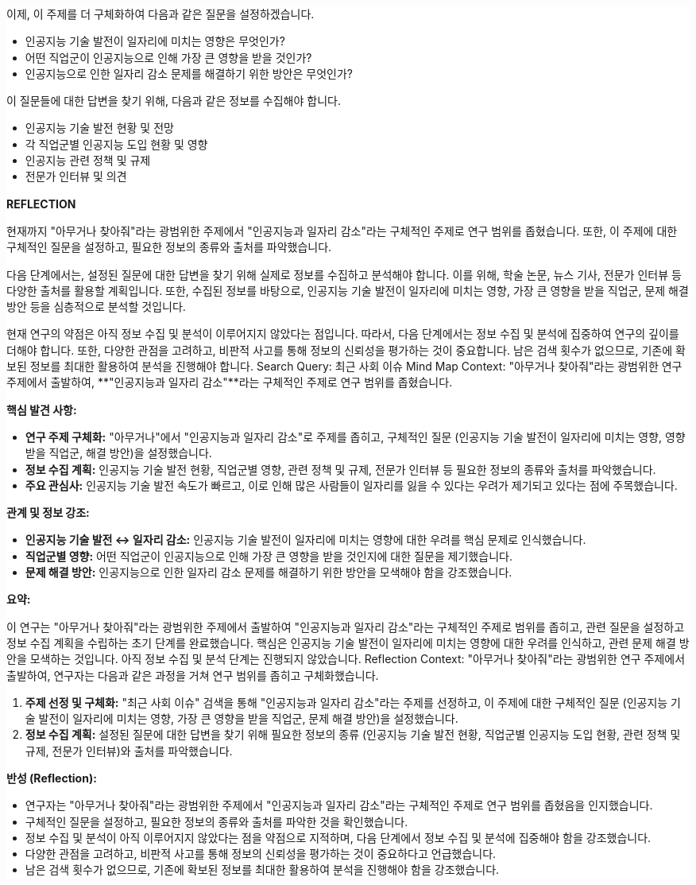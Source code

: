 이제, 이 주제를 더 구체화하여 다음과 같은 질문을 설정하겠습니다.

*   인공지능 기술 발전이 일자리에 미치는 영향은 무엇인가?
*   어떤 직업군이 인공지능으로 인해 가장 큰 영향을 받을 것인가?
*   인공지능으로 인한 일자리 감소 문제를 해결하기 위한 방안은 무엇인가?

이 질문들에 대한 답변을 찾기 위해, 다음과 같은 정보를 수집해야 합니다.

*   인공지능 기술 발전 현황 및 전망
*   각 직업군별 인공지능 도입 현황 및 영향
*   인공지능 관련 정책 및 규제
*   전문가 인터뷰 및 의견

**REFLECTION**

현재까지 "아무거나 찾아줘"라는 광범위한 주제에서 "인공지능과 일자리 감소"라는 구체적인 주제로 연구 범위를 좁혔습니다. 또한, 이 주제에 대한 구체적인 질문을 설정하고, 필요한 정보의 종류와 출처를 파악했습니다.

다음 단계에서는, 설정된 질문에 대한 답변을 찾기 위해 실제로 정보를 수집하고 분석해야 합니다. 이를 위해, 학술 논문, 뉴스 기사, 전문가 인터뷰 등 다양한 출처를 활용할 계획입니다. 또한, 수집된 정보를 바탕으로, 인공지능 기술 발전이 일자리에 미치는 영향, 가장 큰 영향을 받을 직업군, 문제 해결 방안 등을 심층적으로 분석할 것입니다.

현재 연구의 약점은 아직 정보 수집 및 분석이 이루어지지 않았다는 점입니다. 따라서, 다음 단계에서는 정보 수집 및 분석에 집중하여 연구의 깊이를 더해야 합니다. 또한, 다양한 관점을 고려하고, 비판적 사고를 통해 정보의 신뢰성을 평가하는 것이 중요합니다. 남은 검색 횟수가 없으므로, 기존에 확보된 정보를 최대한 활용하여 분석을 진행해야 합니다.
Search Query: 최근 사회 이슈
Mind Map Context: "아무거나 찾아줘"라는 광범위한 연구 주제에서 출발하여, **"인공지능과 일자리 감소"**라는 구체적인 주제로 연구 범위를 좁혔습니다.

**핵심 발견 사항:**

*   **연구 주제 구체화:** "아무거나"에서 "인공지능과 일자리 감소"로 주제를 좁히고, 구체적인 질문 (인공지능 기술 발전이 일자리에 미치는 영향, 영향받을 직업군, 해결 방안)을 설정했습니다.
*   **정보 수집 계획:** 인공지능 기술 발전 현황, 직업군별 영향, 관련 정책 및 규제, 전문가 인터뷰 등 필요한 정보의 종류와 출처를 파악했습니다.
*   **주요 관심사:** 인공지능 기술 발전 속도가 빠르고, 이로 인해 많은 사람들이 일자리를 잃을 수 있다는 우려가 제기되고 있다는 점에 주목했습니다.

**관계 및 정보 강조:**

*   **인공지능 기술 발전 ↔ 일자리 감소:** 인공지능 기술 발전이 일자리에 미치는 영향에 대한 우려를 핵심 문제로 인식했습니다.
*   **직업군별 영향:** 어떤 직업군이 인공지능으로 인해 가장 큰 영향을 받을 것인지에 대한 질문을 제기했습니다.
*   **문제 해결 방안:** 인공지능으로 인한 일자리 감소 문제를 해결하기 위한 방안을 모색해야 함을 강조했습니다.

**요약:**

이 연구는 "아무거나 찾아줘"라는 광범위한 주제에서 출발하여 "인공지능과 일자리 감소"라는 구체적인 주제로 범위를 좁히고, 관련 질문을 설정하고 정보 수집 계획을 수립하는 초기 단계를 완료했습니다. 핵심은 인공지능 기술 발전이 일자리에 미치는 영향에 대한 우려를 인식하고, 관련 문제 해결 방안을 모색하는 것입니다. 아직 정보 수집 및 분석 단계는 진행되지 않았습니다.
Reflection Context: "아무거나 찾아줘"라는 광범위한 연구 주제에서 출발하여, 연구자는 다음과 같은 과정을 거쳐 연구 범위를 좁히고 구체화했습니다.

1.  **주제 선정 및 구체화:** "최근 사회 이슈" 검색을 통해 "인공지능과 일자리 감소"라는 주제를 선정하고, 이 주제에 대한 구체적인 질문 (인공지능 기술 발전이 일자리에 미치는 영향, 가장 큰 영향을 받을 직업군, 문제 해결 방안)을 설정했습니다.
2.  **정보 수집 계획:** 설정된 질문에 대한 답변을 찾기 위해 필요한 정보의 종류 (인공지능 기술 발전 현황, 직업군별 인공지능 도입 현황, 관련 정책 및 규제, 전문가 인터뷰)와 출처를 파악했습니다.

**반성 (Reflection):**

*   연구자는 "아무거나 찾아줘"라는 광범위한 주제에서 "인공지능과 일자리 감소"라는 구체적인 주제로 연구 범위를 좁혔음을 인지했습니다.
*   구체적인 질문을 설정하고, 필요한 정보의 종류와 출처를 파악한 것을 확인했습니다.
*   정보 수집 및 분석이 아직 이루어지지 않았다는 점을 약점으로 지적하며, 다음 단계에서 정보 수집 및 분석에 집중해야 함을 강조했습니다.
*   다양한 관점을 고려하고, 비판적 사고를 통해 정보의 신뢰성을 평가하는 것이 중요하다고 언급했습니다.
*   남은 검색 횟수가 없으므로, 기존에 확보된 정보를 최대한 활용하여 분석을 진행해야 함을 강조했습니다.
